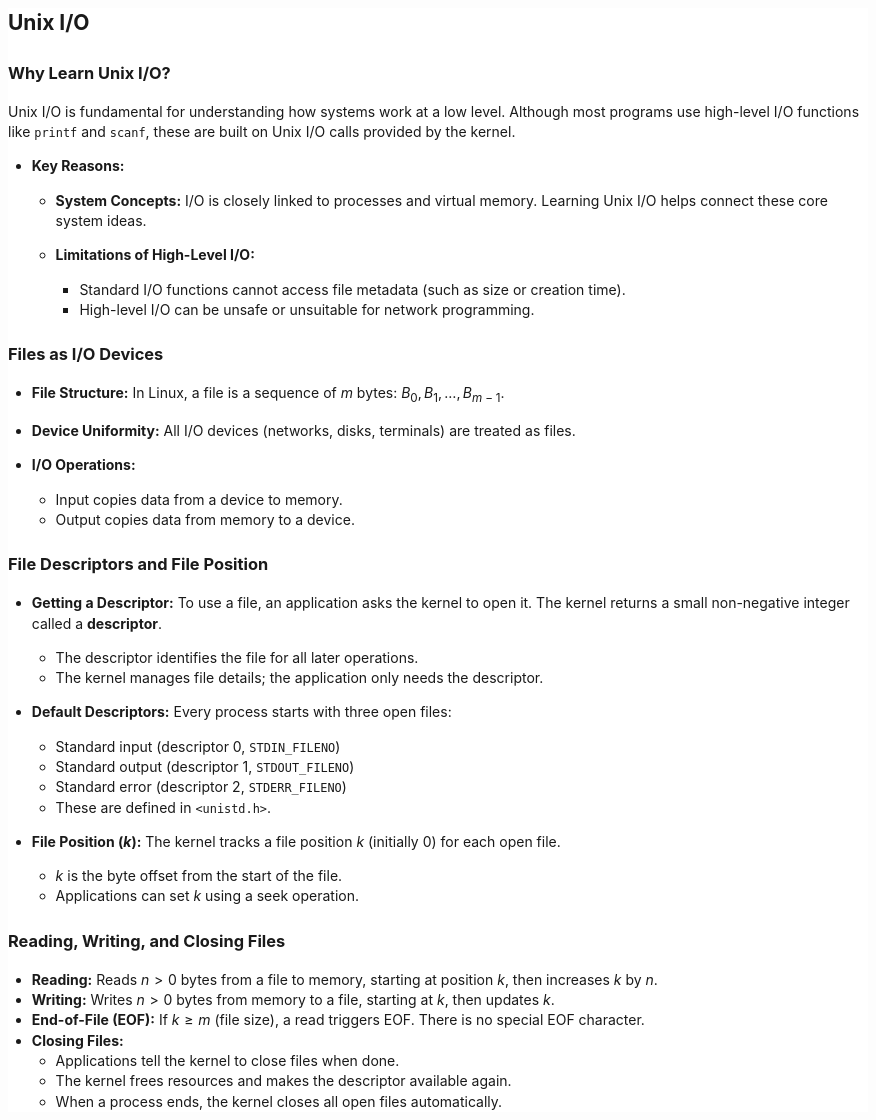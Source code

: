




## Unix I/O


### Why Learn Unix I/O?

Unix I/O is fundamental for understanding how systems work at a low level. Although most programs
use high-level I/O functions like `printf` and `scanf`, these are built on Unix I/O calls
provided by the kernel.


- **Key Reasons:**

    - **System Concepts:** I/O is closely linked to processes and virtual memory. Learning Unix I/O helps
        connect these core system ideas.

    - **Limitations of High-Level I/O:**
        - Standard I/O functions cannot access file metadata (such as size or creation time).
        - High-level I/O can be unsafe or unsuitable for network programming.

### Files as I/O Devices

- **File Structure:** In Linux, a file is a sequence of $m$ bytes: $B_0, B_1, \dots, B_{m-1}$.

- **Device Uniformity:** All I/O devices (networks, disks, terminals) are treated as files.

- **I/O Operations:**
    - Input copies data from a device to memory.
    - Output copies data from memory to a device.

### File Descriptors and File Position

- **Getting a Descriptor:** To use a file, an application asks the kernel to open it. The kernel returns a
    small non-negative integer called a **descriptor**.
    - The descriptor identifies the file for all later operations.
    - The kernel manages file details; the application only needs the descriptor.

- **Default Descriptors:** Every process starts with three open files:
    - Standard input (descriptor 0, `STDIN_FILENO`)
    - Standard output (descriptor 1, `STDOUT_FILENO`)
    - Standard error (descriptor 2, `STDERR_FILENO`)
    - These are defined in `<unistd.h>`.

- **File Position ($k$):** The kernel tracks a file position $k$ (initially 0) for each open file.
    - $k$ is the byte offset from the start of the file.
    - Applications can set $k$ using a seek operation.

### Reading, Writing, and Closing Files

- **Reading:** Reads $n > 0$ bytes from a file to memory, starting at position $k$, then increases $k$ by $n$.
- **Writing:** Writes $n > 0$ bytes from memory to a file, starting at $k$, then updates $k$.
- **End-of-File (EOF):** If $k \geq m$ (file size), a read triggers EOF. There is no special EOF character.
- **Closing Files:**
    - Applications tell the kernel to close files when done.
    - The kernel frees resources and makes the descriptor available again.
    - When a process ends, the kernel closes all open files automatically.
